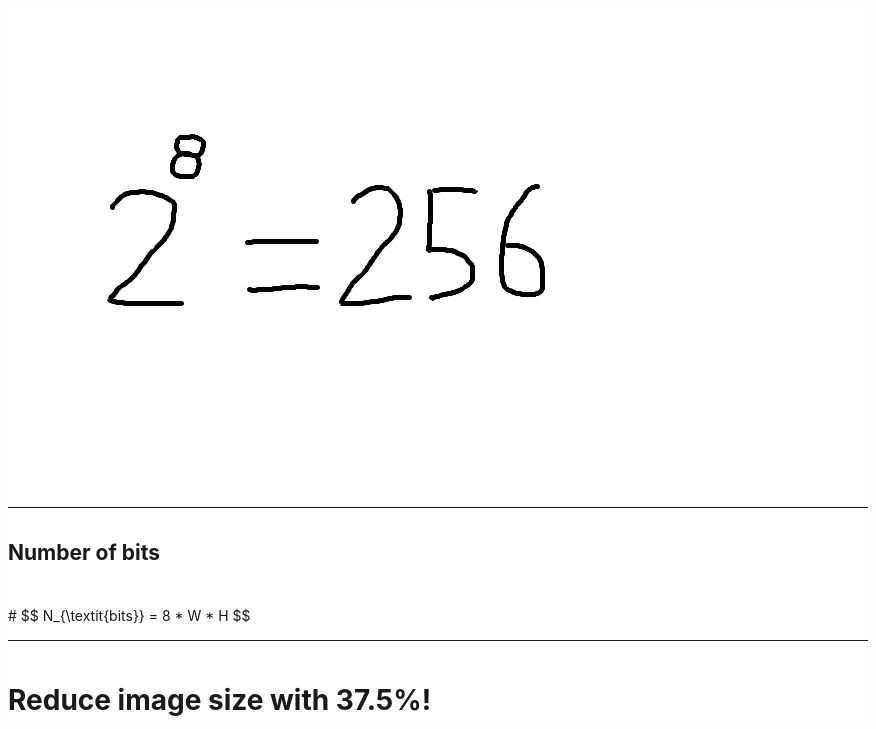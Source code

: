 ![inline 250%](pictures/two-power-8.png)

---

## Number of bits
<br>
# $$ N_{\textit{bits}} = 8 * W * H $$

---

# Reduce image size with 37.5%!
